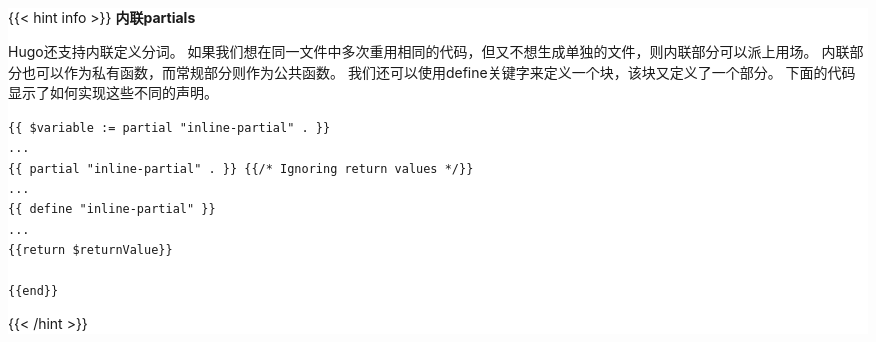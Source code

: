 {{< hint info >}}
**内联partials**

Hugo还支持内联定义分词。 如果我们想在同一文件中多次重用相同的代码，但又不想生成单独的文件，则内联部分可以派上用场。 内联部分也可以作为私有函数，而常规部分则作为公共函数。 我们还可以使用define关键字来定义一个块，该块又定义了一个部分。 下面的代码显示了如何实现这些不同的声明。

```
{{ $variable := partial "inline-partial" . }}
...
{{ partial "inline-partial" . }} {{/* Ignoring return values */}}
...
{{ define "inline-partial" }}
...
{{return $returnValue}}

{{end}}
```
{{< /hint >}}